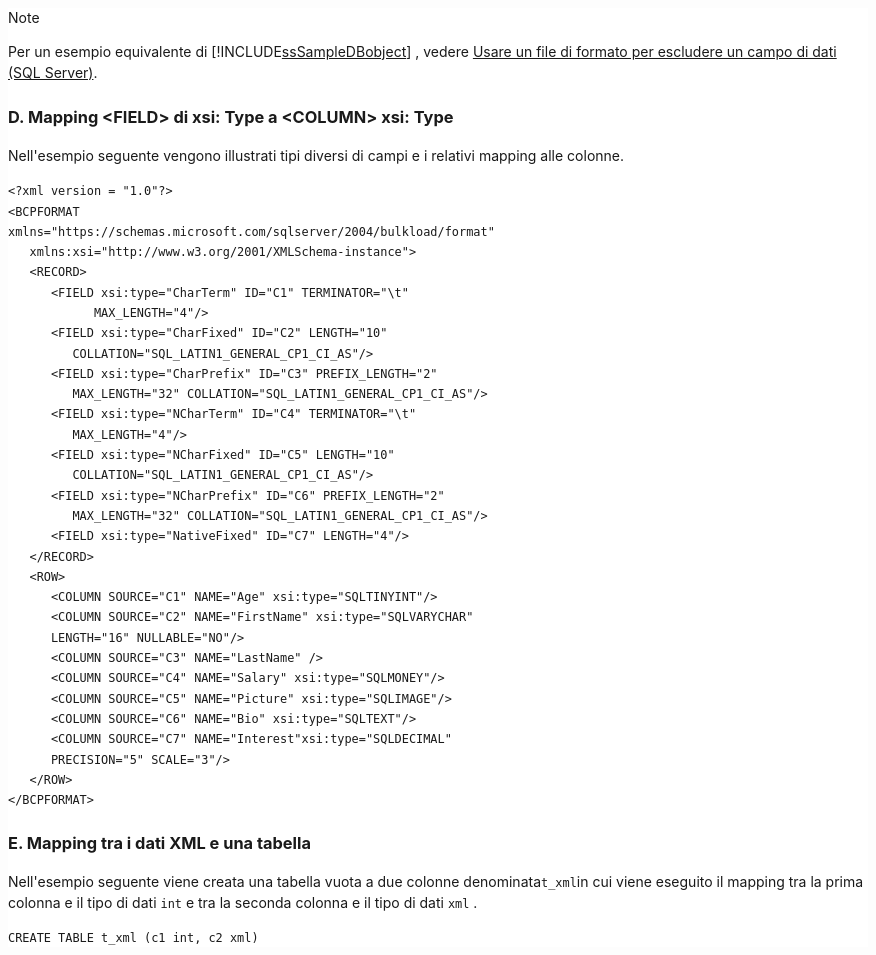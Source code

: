 > [!NOTE]  
>  Per un esempio equivalente di [!INCLUDE[ssSampleDBobject](../../../includes/sssampledbobject-md.md)] , vedere [Usare un file di formato per escludere un campo di dati &#40;SQL Server&#41;](use-a-format-file-to-skip-a-data-field-sql-server.md).  
  
###  <a name="d-mapping-field-xsitype-to-column-xsitype"></a><a name="MapXSItype"></a> D. Mapping \<FIELD> di xsi: Type a \<COLUMN> xsi: Type  
 Nell'esempio seguente vengono illustrati tipi diversi di campi e i relativi mapping alle colonne.  
  
```  
<?xml version = "1.0"?>  
<BCPFORMAT  
xmlns="https://schemas.microsoft.com/sqlserver/2004/bulkload/format"   
   xmlns:xsi="http://www.w3.org/2001/XMLSchema-instance">  
   <RECORD>  
      <FIELD xsi:type="CharTerm" ID="C1" TERMINATOR="\t"   
            MAX_LENGTH="4"/>  
      <FIELD xsi:type="CharFixed" ID="C2" LENGTH="10"   
         COLLATION="SQL_LATIN1_GENERAL_CP1_CI_AS"/>  
      <FIELD xsi:type="CharPrefix" ID="C3" PREFIX_LENGTH="2"   
         MAX_LENGTH="32" COLLATION="SQL_LATIN1_GENERAL_CP1_CI_AS"/>  
      <FIELD xsi:type="NCharTerm" ID="C4" TERMINATOR="\t"   
         MAX_LENGTH="4"/>  
      <FIELD xsi:type="NCharFixed" ID="C5" LENGTH="10"   
         COLLATION="SQL_LATIN1_GENERAL_CP1_CI_AS"/>  
      <FIELD xsi:type="NCharPrefix" ID="C6" PREFIX_LENGTH="2"   
         MAX_LENGTH="32" COLLATION="SQL_LATIN1_GENERAL_CP1_CI_AS"/>  
      <FIELD xsi:type="NativeFixed" ID="C7" LENGTH="4"/>  
   </RECORD>  
   <ROW>  
      <COLUMN SOURCE="C1" NAME="Age" xsi:type="SQLTINYINT"/>  
      <COLUMN SOURCE="C2" NAME="FirstName" xsi:type="SQLVARYCHAR"   
      LENGTH="16" NULLABLE="NO"/>  
      <COLUMN SOURCE="C3" NAME="LastName" />  
      <COLUMN SOURCE="C4" NAME="Salary" xsi:type="SQLMONEY"/>  
      <COLUMN SOURCE="C5" NAME="Picture" xsi:type="SQLIMAGE"/>  
      <COLUMN SOURCE="C6" NAME="Bio" xsi:type="SQLTEXT"/>  
      <COLUMN SOURCE="C7" NAME="Interest"xsi:type="SQLDECIMAL"   
      PRECISION="5" SCALE="3"/>  
   </ROW>  
</BCPFORMAT>  
```  
  
###  <a name="e-mapping-xml-data-to-a-table"></a><a name="MapXMLDataToTbl"></a> E. Mapping tra i dati XML e una tabella  
 Nell'esempio seguente viene creata una tabella vuota a due colonne denominata`t_xml`in cui viene eseguito il mapping tra la prima colonna e il tipo di dati `int` e tra la seconda colonna e il tipo di dati `xml` .  
  
```  
CREATE TABLE t_xml (c1 int, c2 xml)  
```  
  